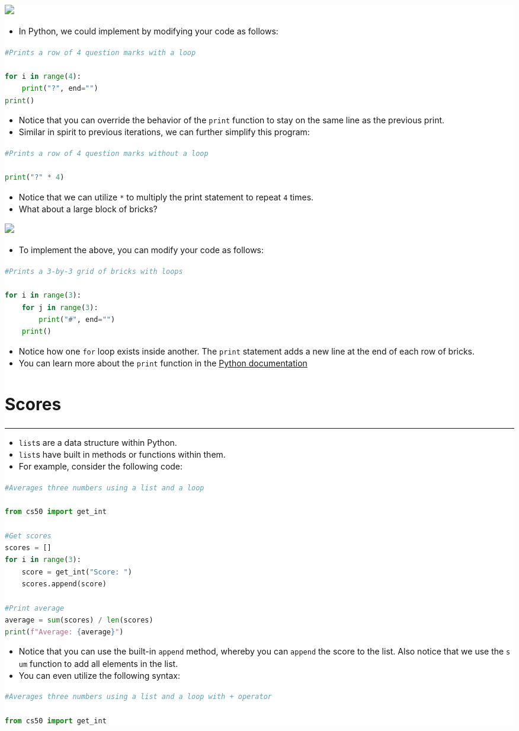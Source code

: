 ![](https://cs50.harvard.edu/x/2023/notes/6/cs50Week6Slide075.png)

- In Python, we could implement by modifying your code as follows:
```python
#Prints a row of 4 question marks with a loop

for i in range(4):
    print("?", end="")
print()
```
- Notice that you can override the behavior of the `print` function to stay on the same line as the previous print.
- Similar in spirit to previous iterations, we can further simplify this program:
```python
#Prints a row of 4 question marks without a loop

print("?" * 4)
```
- Notice that we can utilize `*` to multiply the print statement to repeat `4` times.
- What about a large block of bricks?

![](https://cs50.harvard.edu/x/2023/notes/6/cs50Week6Slide078.png)

- To implement the above, you can modify your code as follows:
```python
#Prints a 3-by-3 grid of bricks with loops

for i in range(3):
    for j in range(3):
        print("#", end="")
    print()
```
- Notice how one `for` loop exists inside another. The `print` statement adds a new line at the end of each row of bricks.
- You can learn more about the `print` function in the [Python documentation](https://docs.python.org/3/library/functions.html#print)
# Scores
---
- `list`s are a data structure within Python.
- `list`s have built in methods or functions within them.
- For example, consider the following code:
```python
#Averages three numbers using a list and a loop

from cs50 import get_int

#Get scores
scores = []
for i in range(3):
    score = get_int("Score: ")
    scores.append(score)

#Print average
average = sum(scores) / len(scores)
print(f"Average: {average}")
```
- Notice that you can use the built-in `append` method, whereby you can `append` the score to the list. Also notice that we use the `sum` function to add all elements in the list.
- You can even utilize the following syntax:
```python
#Averages three numbers using a list and a loop with + operator

from cs50 import get_int

```